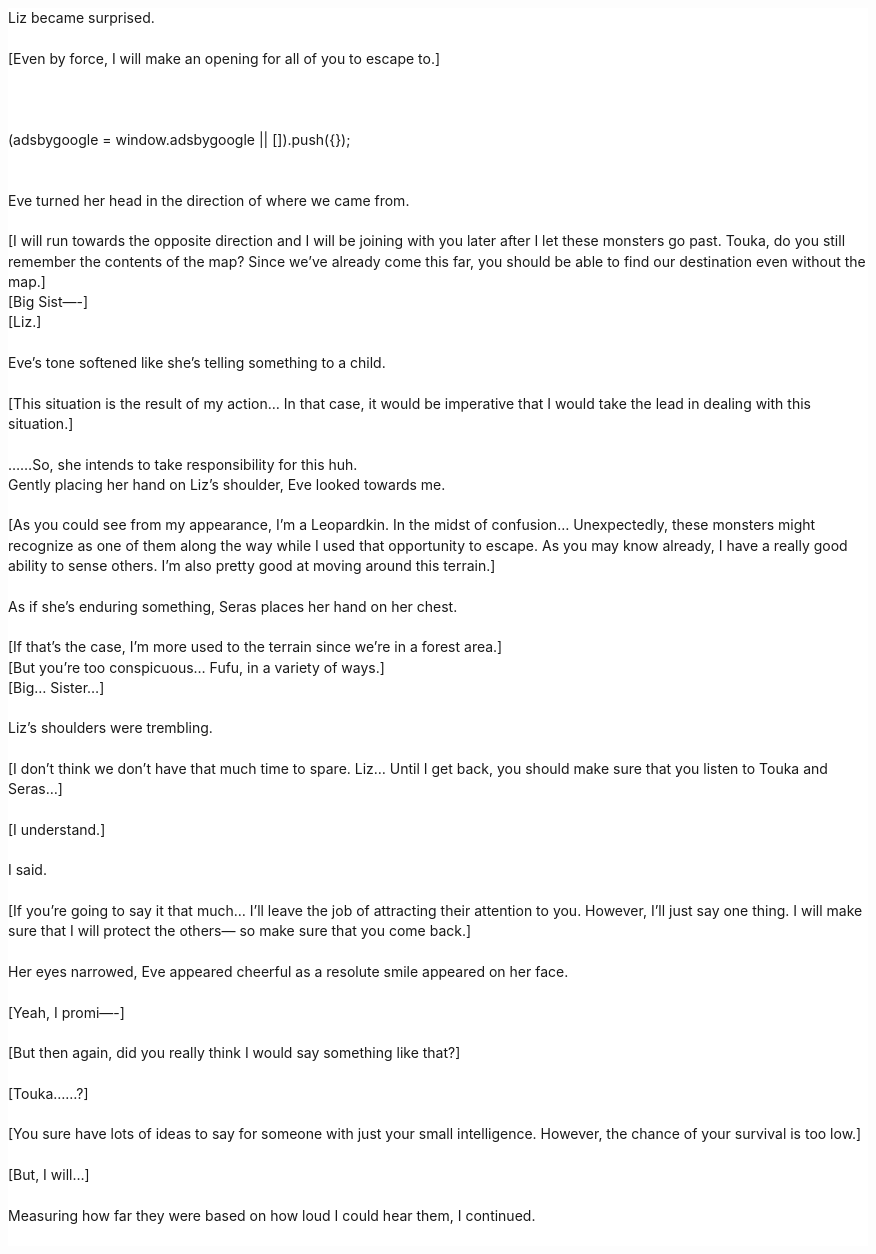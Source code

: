 Liz became surprised.<br/>
 <br/>
[Even by force, I will make an opening for all of you to escape to.]<br/>
<br/>
<br/>
 <br/>
(adsbygoogle = window.adsbygoogle || []).push({}); <br/>
<br/>
<br/>
Eve turned her head in the direction of where we came from.<br/>
 <br/>
[I will run towards the opposite direction and I will be joining with you later after I let these monsters go past. Touka, do you still remember the contents of the map? Since we’ve already come this far, you should be able to find our destination even without the map.]<br/>
[Big Sist—-]<br/>
[Liz.]<br/>
 <br/>
Eve’s tone softened like she’s telling something to a child.<br/>
 <br/>
[This situation is the result of my action… In that case, it would be imperative that I would take the lead in dealing with this situation.]<br/>
 <br/>
……So, she intends to take responsibility for this huh.<br/>
Gently placing her hand on Liz’s shoulder, Eve looked towards me.<br/>
 <br/>
[As you could see from my appearance, I’m a Leopardkin. In the midst of confusion… Unexpectedly, these monsters might recognize as one of them along the way while I used that opportunity to escape. As you may know already, I have a really good ability to sense others. I’m also pretty good at moving around this terrain.]<br/>
 <br/>
As if she’s enduring something, Seras places her hand on her chest.<br/>
 <br/>
[If that’s the case, I’m more used to the terrain since we’re in a forest area.]<br/>
[But you’re too conspicuous… Fufu, in a variety of ways.]<br/>
[Big… Sister…]<br/>
 <br/>
Liz’s shoulders were trembling.<br/>
 <br/>
[I don’t think we don’t have that much time to spare. Liz… Until I get back, you should make sure that you listen to Touka and Seras…]<br/>
 <br/>
[I understand.]<br/>
 <br/>
I said.<br/>
 <br/>
[If you’re going to say it that much… I’ll leave the job of attracting their attention to you. However, I’ll just say one thing. I will make sure that I will protect the others— so make sure that you come back.]<br/>
 <br/>
Her eyes narrowed, Eve appeared cheerful as a resolute smile appeared on her face.<br/>
 <br/>
[Yeah, I promi—-]<br/>
 <br/>
[But then again, did you really think I would say something like that?]<br/>
 <br/>
[Touka……?]<br/>
 <br/>
[You sure have lots of ideas to say for someone with just your small intelligence. However, the chance of your survival is too low.]<br/>
 <br/>
[But, I will…]<br/>
 <br/>
Measuring how far they were based on how loud I could hear them, I continued.<br/>
<br/>
